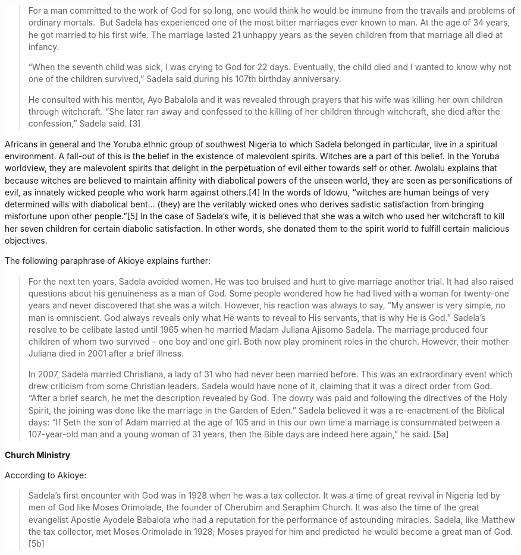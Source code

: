 >
> For a man committed to the work of God for so long, one would think   he would be immune from the travails and problems of ordinary mortals.    But Sadela has experienced one of the most bitter marriages ever known   to man. At the age of 34 years, he got married to his first wife. The   marriage lasted 21 unhappy years as the seven children from that   marriage all died at infancy.
>
> &ldquo;When the seventh child was sick, I was crying to God for 22 days.   Eventually, the child died and I wanted to know why not one of the   children survived,&rdquo; Sadela said during his 107th birthday anniversary.
>
> He consulted with his mentor, Ayo Babalola and it was revealed   through prayers that his wife was killing her own children through   witchcraft. &ldquo;She later ran away and confessed to the killing of her   children through witchcraft, she died after the confession,&rdquo; Sadela   said.  [3]

Africans in general and the Yoruba ethnic group of southwest Nigeria to which Sadela belonged in particular, live in a spiritual environment. A fall-out of this is the belief in the existence of malevolent spirits. Witches are a part of this belief. In the Yoruba worldview, they are malevolent spirits that delight in the perpetuation of evil either towards self or other. Awolalu explains that because witches are believed to maintain affinity with diabolical powers of the unseen world, they are seen as personifications of evil, as innately wicked people who work harm against others.[4] In the words of Idowu, “witches are human beings of very determined wills with diabolical bent… (they) are the veritably wicked ones who derives sadistic satisfaction from bringing misfortune upon other people.”[5] In the case of Sadela’s wife, it is believed that she was a witch who used her witchcraft to kill her seven children for certain diabolic satisfaction. In other words, she donated them to the spirit world to fulfill certain malicious objectives.

The following paraphrase of Akioye explains further:

> For the next ten years, Sadela avoided women. He was too bruised and hurt to give marriage another trial. It had also raised questions about his genuineness as a man of God. Some people wondered how he had lived with a woman for twenty-one years and never discovered that she was a witch. However, his reaction was always to say, “My answer is very simple, no man is omniscient. God always reveals only what He wants to reveal to His servants, that is why He is God.” Sadela’s resolve to be celibate lasted until 1965 when he married Madam Juliana Ajisomo Sadela. The marriage produced four children of whom two survived – one boy and one girl. Both now play prominent roles in the church. However, their mother Juliana died in 2001 after a brief illness.
>
>
> In 2007, Sadela married Christiana, a lady of 31 who had never been married before. This was an extraordinary event which drew criticism from some Christian leaders. Sadela would have none of it, claiming that it was a direct order from God. “After a brief search, he met the description revealed by God. The dowry was paid and following the directives of the Holy Spirit, the joining was done like the marriage in the Garden of Eden.” Sadela believed it was a re-enactment of the Biblical days: “If Seth the son of Adam married at the age of 105 and in this our own time a marriage is consummated between a 107-year-old man and a young woman of 31 years, then the Bible days are indeed here again,” he said. [5a]

**Church Ministry**

According to Akioye:

> Sadela’s first encounter with God was in 1928 when he was a tax collector. It was a time of great revival in Nigeria led by men of God like Moses Orimolade, the founder of Cherubim and Seraphim Church. It was also the time of the great evangelist Apostle Ayodele Babalola who had a reputation for the performance of astounding miracles. Sadela, like Matthew the tax collector, met Moses Orimolade in 1928; Moses prayed for him and predicted he would become a great man of God. [5b]
>
